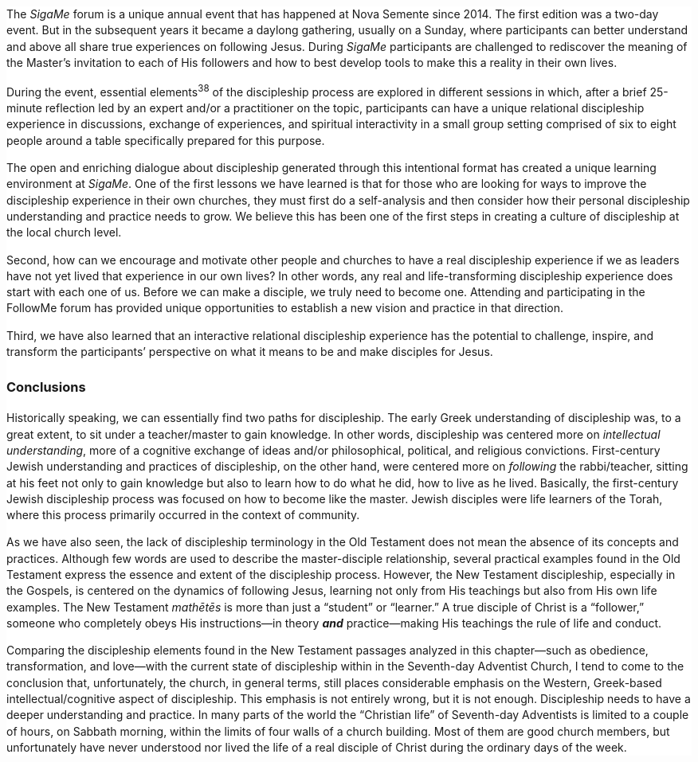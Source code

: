 The _SigaMe_ forum is a unique annual event that has happened at Nova Semente since 2014. The first edition was a two-day event. But in the subsequent years it became a daylong gathering, usually on a Sunday, where participants can better understand and above all share true experiences on following Jesus. During _SigaMe_ participants are challenged to rediscover the meaning of the Master’s invitation to each of His followers and how to best develop tools to make this a reality in their own lives.

During the event, essential elements<sup>38</sup> of the discipleship process are explored in different sessions in which, after a brief 25-minute reflection led by an expert and/or a practitioner on the topic, participants can have a unique relational discipleship experience in discussions, exchange of experiences, and spiritual interactivity in a small group setting comprised of six to eight people around a table specifically prepared for this purpose.

The open and enriching dialogue about discipleship generated through this intentional format has created a unique learning environment at _SigaMe_. One of the first lessons we have learned is that for those who are looking for ways to improve the discipleship experience in their own churches, they must first do a self-analysis and then consider how their personal discipleship understanding and practice needs to grow. We believe this has been one of the first steps in creating a culture of discipleship at the local church level.

Second, how can we encourage and motivate other people and churches to have a real discipleship experience if we as leaders have not yet lived that experience in our own lives? In other words, any real and life-transforming discipleship experience does start with each one of us. Before we can make a disciple, we truly need to become one. Attending and participating in the FollowMe forum has provided unique opportunities to establish a new vision and practice in that direction.

Third, we have also learned that an interactive relational discipleship experience has the potential to challenge, inspire, and transform the participants’ perspective on what it means to be and make disciples for Jesus.

### Conclusions

Historically speaking, we can essentially find two paths for discipleship. The early Greek understanding of discipleship was, to a great extent, to sit under a teacher/master to gain knowledge. In other words, discipleship was centered more on _intellectual understanding_, more of a cognitive exchange of ideas and/or philosophical, political, and religious convictions. First-century Jewish understanding and practices of discipleship, on the other hand, were centered more on _following_ the rabbi/teacher, sitting at his feet not only to gain knowledge but also to learn how to do what he did, how to live as he lived. Basically, the first-century Jewish discipleship process was focused on how to become like the master. Jewish disciples were life learners of the Torah, where this process primarily occurred in the context of community.

As we have also seen, the lack of discipleship terminology in the Old Testament does not mean the absence of its concepts and practices. Although few words are used to describe the master-disciple relationship, several practical examples found in the Old Testament express the essence and extent of the discipleship process. However, the New Testament discipleship, especially in the Gospels, is centered on the dynamics of following Jesus, learning not only from His teachings but also from His own life examples. The New Testament _mathētēs_ is more than just a “student” or “learner.” A true disciple of Christ is a “follower,” someone who completely obeys His instructions—in theory **_and_** practice—making His teachings the rule of life and conduct.

Comparing the discipleship elements found in the New Testament passages analyzed in this chapter—such as obedience, transformation, and love—with the current state of discipleship within in the Seventh-day Adventist Church, I tend to come to the conclusion that, unfortunately, the church, in general terms, still places considerable emphasis on the Western, Greek-based intellectual/cognitive aspect of discipleship. This emphasis is not entirely wrong, but it is not enough. Discipleship needs to have a deeper understanding and practice. In many parts of the world the “Christian life” of Seventh-day Adventists is limited to a couple of hours, on Sabbath morning, within the limits of four walls of a church building. Most of them are good church members, but unfortunately have never understood nor lived the life of a real disciple of Christ during the ordinary days of the week.
